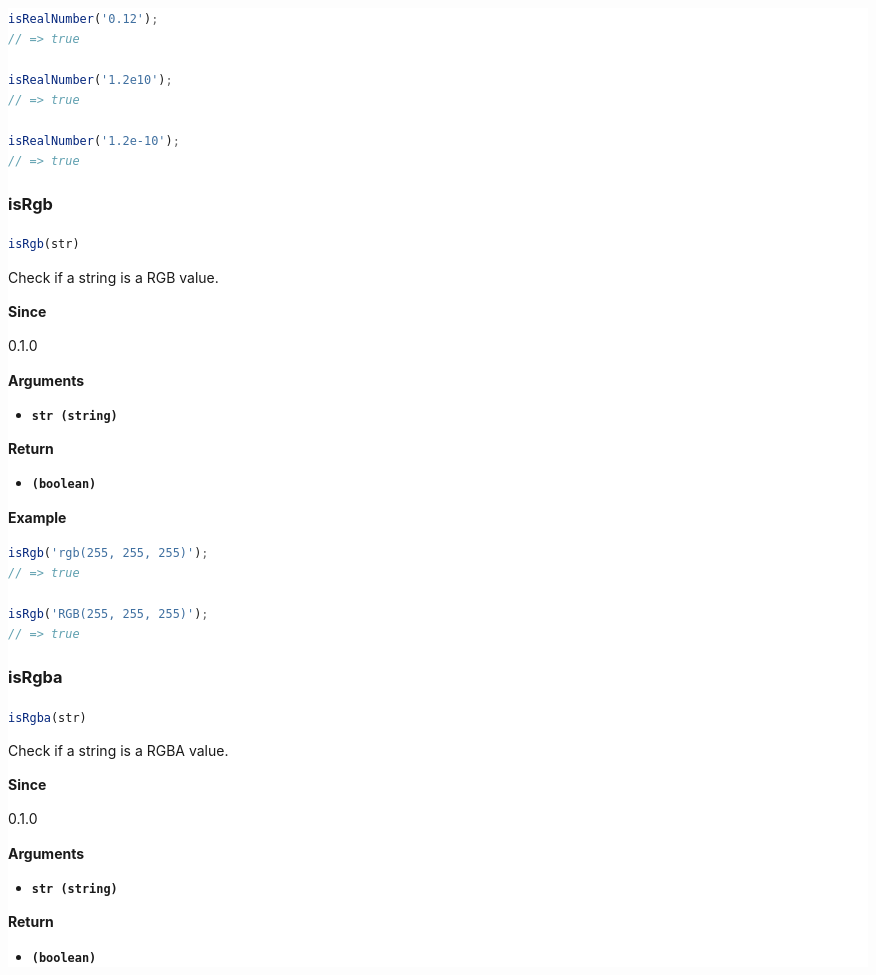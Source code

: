 ```js
isRealNumber('0.12');
// => true

isRealNumber('1.2e10');
// => true

isRealNumber('1.2e-10');
// => true
```

### isRgb

```js
isRgb(str)
```

Check if a string is a RGB value.

**Since**

0.1.0

**Arguments**

* **`str (string)`**

**Return**

* **`(boolean)`**

**Example**

```js
isRgb('rgb(255, 255, 255)');
// => true

isRgb('RGB(255, 255, 255)');
// => true
```

### isRgba

```js
isRgba(str)
```

Check if a string is a RGBA value.

**Since**

0.1.0

**Arguments**

* **`str (string)`**

**Return**

* **`(boolean)`**

